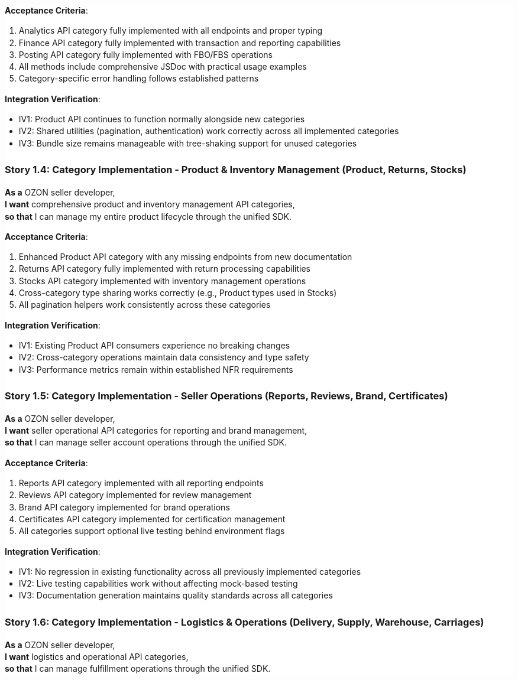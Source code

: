 **Acceptance Criteria**:
1. Analytics API category fully implemented with all endpoints and proper typing
2. Finance API category fully implemented with transaction and reporting capabilities
3. Posting API category fully implemented with FBO/FBS operations
4. All methods include comprehensive JSDoc with practical usage examples
5. Category-specific error handling follows established patterns

**Integration Verification**:
- IV1: Product API continues to function normally alongside new categories
- IV2: Shared utilities (pagination, authentication) work correctly across all implemented categories
- IV3: Bundle size remains manageable with tree-shaking support for unused categories

### Story 1.4: Category Implementation - Product & Inventory Management (Product, Returns, Stocks)
**As a** OZON seller developer,  
**I want** comprehensive product and inventory management API categories,  
**so that** I can manage my entire product lifecycle through the unified SDK.

**Acceptance Criteria**:
1. Enhanced Product API category with any missing endpoints from new documentation
2. Returns API category fully implemented with return processing capabilities
3. Stocks API category implemented with inventory management operations
4. Cross-category type sharing works correctly (e.g., Product types used in Stocks)
5. All pagination helpers work consistently across these categories

**Integration Verification**:
- IV1: Existing Product API consumers experience no breaking changes
- IV2: Cross-category operations maintain data consistency and type safety
- IV3: Performance metrics remain within established NFR requirements

### Story 1.5: Category Implementation - Seller Operations (Reports, Reviews, Brand, Certificates)
**As a** OZON seller developer,  
**I want** seller operational API categories for reporting and brand management,  
**so that** I can manage seller account operations through the unified SDK.

**Acceptance Criteria**:
1. Reports API category implemented with all reporting endpoints
2. Reviews API category implemented for review management
3. Brand API category implemented for brand operations
4. Certificates API category implemented for certification management
5. All categories support optional live testing behind environment flags

**Integration Verification**:
- IV1: No regression in existing functionality across all previously implemented categories
- IV2: Live testing capabilities work without affecting mock-based testing
- IV3: Documentation generation maintains quality standards across all categories

### Story 1.6: Category Implementation - Logistics & Operations (Delivery, Supply, Warehouse, Carriages)
**As a** OZON seller developer,  
**I want** logistics and operational API categories,  
**so that** I can manage fulfillment operations through the unified SDK.
